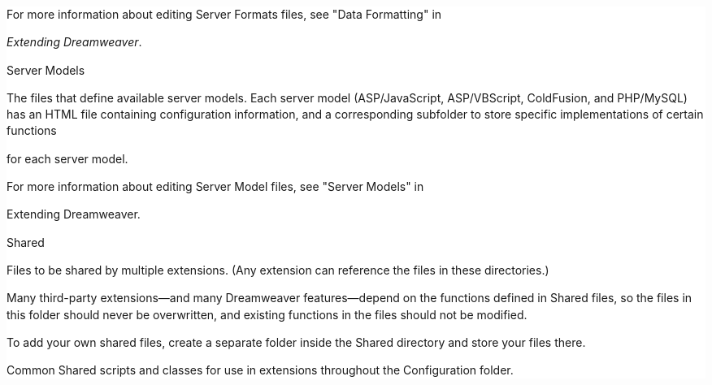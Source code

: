 <p>For more information about editing Server Formats files, see &quot;Data Formatting&quot; in

<cite>Extending Dreamweaver</cite>.</p>

</td>

</tr>

<tr>

<th align="left" valign="top" bgcolor="#CCFF99">Server Models</th>

<td colspan="2">

<p>The files that define available server models. Each server model (ASP/JavaScript, ASP/VBScript, ColdFusion, and PHP/MySQL) has an HTML file containing configuration information, and a corresponding subfolder to store specific implementations of certain functions

 for each server model.<br />

For more information about editing Server Model files, see &quot;Server Models&quot; in <cite>

Extending Dreamweaver</cite>. </p>

</td>

</tr>

<tr>

<th align="left" valign="top" bgcolor="#CCFF99">Shared</th>

<td colspan="2">

<p>Files to be shared by multiple extensions. (Any extension can reference the files in these directories.)

</p>

<p>Many third-party extensions&#8212;and many Dreamweaver features&#8212;depend on the functions defined in Shared files, so the files in this folder should never be overwritten, and existing functions in the files should not be modified.

</p>

<p>To add your own shared files, create a separate folder inside the Shared directory and store your files there.

</p>

</td>

</tr>

<tr>

<th align="left" bgcolor="#CCFF99" valign="top">Common</th>

<td colspan="2">Shared scripts and classes for use in extensions throughout the Configuration folder.  </td>

</tr>

<tr>
